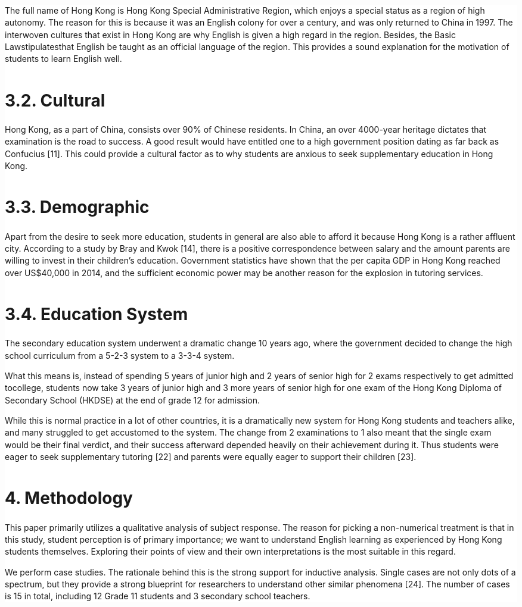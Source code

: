 The full name of Hong Kong is Hong Kong Special Administrative Region, which enjoys a special status as a region of high autonomy. The reason for this is because it was an English colony for over a century, and was only returned to China in 1997. The interwoven cultures that exist in Hong Kong are why English is given a high regard in the region. Besides, the Basic Lawstipulatesthat English be taught as an official language of the region. This provides a sound explanation for the motivation of students to learn English well.

# 3.2. Cultural

Hong Kong, as a part of China, consists over $90 \%$ of Chinese residents. In China, an over 4000-year heritage dictates that examination is the road to success. A good result would have entitled one to a high government position dating as far back as Confucius [11]. This could provide a cultural factor as to why students are anxious to seek supplementary education in Hong Kong.

# 3.3. Demographic

Apart from the desire to seek more education, students in general are also able to afford it because Hong Kong is a rather affluent city. According to a study by Bray and Kwok [14], there is a positive correspondence between salary and the amount parents are willing to invest in their children’s education. Government statistics have shown that the per capita GDP in Hong Kong reached over US\$40,000 in 2014, and the sufficient economic power may be another reason for the explosion in tutoring services.

# 3.4. Education System

The secondary education system underwent a dramatic change 10 years ago, where the government decided to change the high school curriculum from a 5-2-3 system to a 3-3-4 system.

What this means is, instead of spending 5 years of junior high and 2 years of senior high for 2 exams respectively to get admitted tocollege, students now take 3 years of junior high and 3 more years of senior high for one exam of the Hong Kong Diploma of Secondary School (HKDSE) at the end of grade 12 for admission.

While this is normal practice in a lot of other countries, it is a dramatically new system for Hong Kong students and teachers alike, and many struggled to get accustomed to the system. The change from 2 examinations to 1 also meant that the single exam would be their final verdict, and their success afterward depended heavily on their achievement during it. Thus students were eager to seek supplementary tutoring [22] and parents were equally eager to support their children [23].

# 4. Methodology

This paper primarily utilizes a qualitative analysis of subject response. The reason for picking a non-numerical treatment is that in this study, student perception is of primary importance; we want to understand English learning as experienced by Hong Kong students themselves. Exploring their points of view and their own interpretations is the most suitable in this regard.

We perform case studies. The rationale behind this is the strong support for inductive analysis. Single cases are not only dots of a spectrum, but they provide a strong blueprint for researchers to understand other similar phenomena [24]. The number of cases is 15 in total, including 12 Grade 11 students and 3 secondary school teachers.
